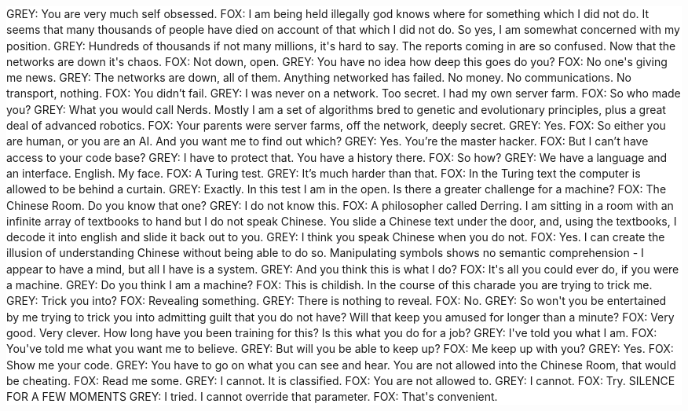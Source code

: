 GREY:	You are very much self obsessed.
FOX:	I am being held illegally god knows where for something which I did not do. It seems that many thousands of people have died on account of that which I did not do. So yes, I am somewhat concerned with my position.
GREY:	Hundreds of thousands if not many millions, it's hard to say. The reports coming in are so confused. Now that the networks are down it's chaos.
FOX:	Not down, open.
GREY:	You have no idea how deep this goes do you?
FOX:	No one's giving me news.
GREY:	The networks are down, all of them. Anything networked has failed. No money. No communications. No transport, nothing.
FOX:	You didn’t fail.
GREY:	I was never on a network. Too secret. I had my own server farm.
FOX:	So who made you?
GREY:	What you would call Nerds. Mostly I am a set of algorithms bred to genetic and evolutionary principles, plus a great deal of advanced robotics.
FOX:	Your parents were server farms, off the network, deeply secret.
GREY:	Yes.
FOX:	So either you are human, or you are an AI. And you want me to find out which?
GREY:	Yes. You’re the master hacker.
FOX:	But I can’t have access to your code base?
GREY:	I have to protect that. You have a history there.
FOX:	So how?
GREY:	We have a language and an interface. English. My face.
FOX:	A Turing test.
GREY:	It’s much harder than that.
FOX:	In the Turing text the computer is allowed to be behind a curtain.
GREY:	Exactly. In this test I am in the open. Is there a greater challenge for a machine?
FOX:	The Chinese Room. Do you know that one?
GREY:	I do not know this.
FOX:	A philosopher called Derring. I am sitting in a room with an infinite array of textbooks to hand but I do not speak Chinese. You slide a Chinese text under the door, and, using the textbooks, I decode it into english and slide it back out to you.
GREY:	I think you speak Chinese when you do not.
FOX:	Yes. I can create the illusion of understanding Chinese without being able to do so. Manipulating symbols shows no semantic comprehension - I appear to have a mind, but all I have is a system.
GREY:	And you think this is what I do?
FOX:	It's all you could ever do, if you were a machine.
GREY:	Do you think I am a machine?
FOX:	This is childish. In the course of this charade you are trying to trick me.
GREY:	Trick you into?
FOX:	Revealing something.
GREY:	There is nothing to reveal.
FOX:	No.
GREY:	So won't you be entertained by me trying to trick you into admitting guilt that you do not have? Will that keep you amused for longer than a minute?
FOX:	Very good. Very clever. How long have you been training for this? Is this what you do for a job?
GREY:	I've told you what I am.
FOX:	You've told me what you want me to believe.
GREY:	But will you be able to keep up?
FOX:	Me keep up with you?
GREY:	Yes.
FOX:	Show me your code.
GREY:	You have to go on what you can see and hear. You are not allowed into the Chinese Room, that would be cheating.
FOX:	Read me some.
GREY:	I cannot. It is classified.
FOX:	You are not allowed to.
GREY:	I cannot.
FOX:	Try.
SILENCE FOR A FEW MOMENTS
GREY:	I tried. I cannot override that parameter.
FOX:	That's convenient.